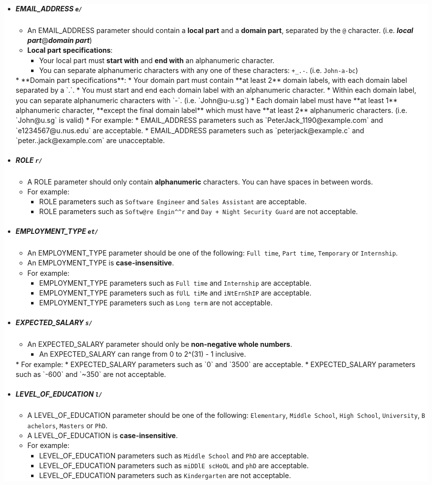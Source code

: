 * ##### EMAIL_ADDRESS `e/`
    * An EMAIL_ADDRESS parameter should contain a **local part** and a **domain part**, separated by the `@` character. (i.e. ***local part***@***domain part***)
    * **Local part specifications**:
        * Your local part must **start with** and **end with** an alphanumeric character.
        * You can separate alphanumeric characters with any one of these characters: `+_.-`. (i.e. `John-a-bc`)
    <div style="page-break-after: always"></div>
    * **Domain part specifications**:
        * Your domain part must contain **at least 2** domain labels, with each domain label separated by a `.`.
        * You must start and end each domain label with an alphanumeric character.
        * Within each domain label, you can separate alphanumeric characters with `-`. (i.e. `John@u-u.sg`)
        * Each domain label must have **at least 1** alphanumeric character, **except the final domain label**
          which must have **at least 2** alphanumeric characters. (i.e. `John@u.sg` is valid)
    * For example:
        * EMAIL_ADDRESS parameters such as `PeterJack_1190@example.com` and `e1234567@u.nus.edu` are acceptable.
        * EMAIL_ADDRESS parameters such as `peterjack@example.c` and `peter..jack@example.com` are unacceptable.
    
* ##### ROLE `r/`
    * A ROLE parameter should only contain **alphanumeric** characters. You can have spaces in between words.
    * For example:
        * ROLE parameters such as `Software Engineer` and `Sales Assistant` are acceptable.
        * ROLE parameters such as `Softw@re Engin^^r` and `Day + Night Security Guard` are not acceptable.
    
* ##### EMPLOYMENT_TYPE `et/`
    * An EMPLOYMENT_TYPE parameter should be one of the following: `Full time`, `Part time`, `Temporary` or `Internship`.
    * An EMPLOYMENT_TYPE is **case-insensitive**.
    * For example:
        * EMPLOYMENT_TYPE parameters such as `Full time` and `Internship` are acceptable.
        * EMPLOYMENT_TYPE parameters such as `fUlL tiMe` and `iNtErnShIP` are acceptable.
        * EMPLOYMENT_TYPE parameters such as `Long term` are not acceptable.
    
* ##### EXPECTED_SALARY `s/`
    * An EXPECTED_SALARY parameter should only be **non-negative whole numbers**.
        * An EXPECTED_SALARY can range from 0 to 2^(31) - 1 inclusive.
    <div style="page-break-after: always"></div>
    * For example:
        * EXPECTED_SALARY parameters such as `0` and `3500` are acceptable.
        * EXPECTED_SALARY parameters such as `-600` and `~350` are not acceptable.
    
* ##### LEVEL_OF_EDUCATION `l/`
    * A LEVEL_OF_EDUCATION parameter should be one of the following: `Elementary`, `Middle School`, `High School`, `University`, `Bachelors`, `Masters` or `PhD`.
    * A LEVEL_OF_EDUCATION is **case-insensitive**.
    * For example:
        * LEVEL_OF_EDUCATION parameters such as `Middle School` and `PhD` are acceptable.
        * LEVEL_OF_EDUCATION parameters such as `miDDlE scHoOL` and `phD` are acceptable.
        * LEVEL_OF_EDUCATION parameters such as `Kindergarten` are not acceptable.
    